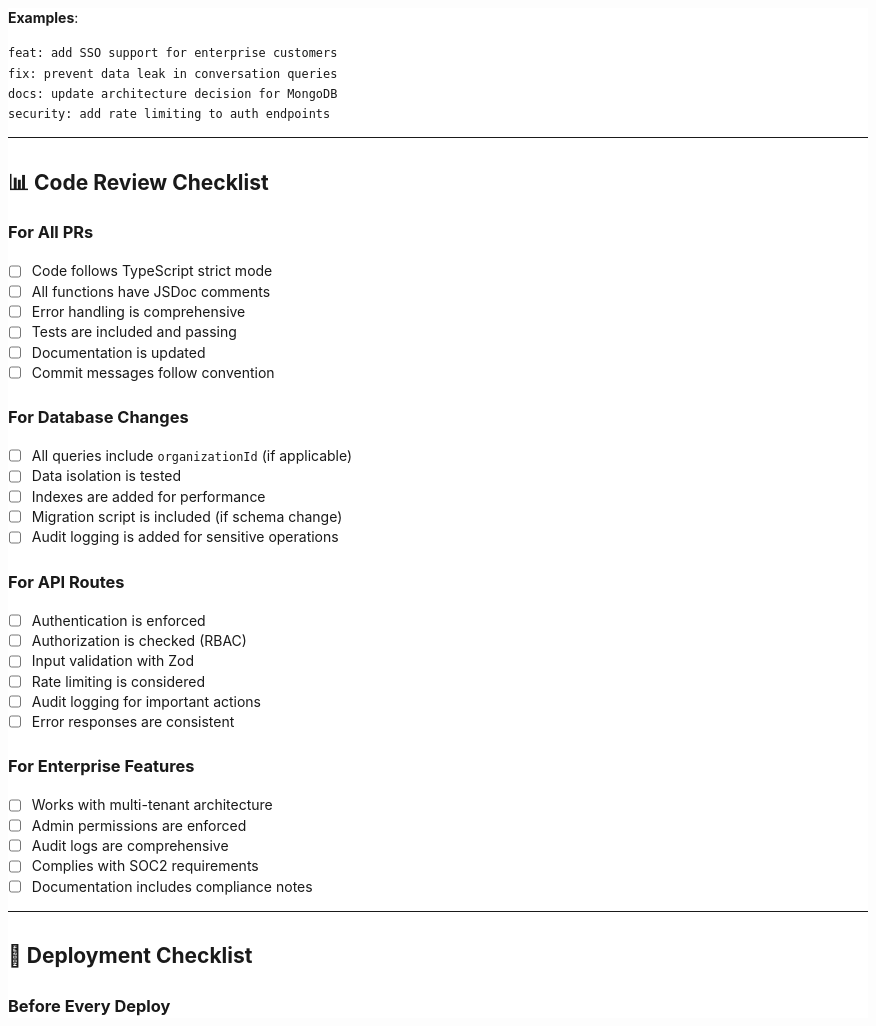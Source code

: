 **Examples**:
```bash
feat: add SSO support for enterprise customers
fix: prevent data leak in conversation queries
docs: update architecture decision for MongoDB
security: add rate limiting to auth endpoints
```

---

## 📊 Code Review Checklist

### For All PRs

- [ ] Code follows TypeScript strict mode
- [ ] All functions have JSDoc comments
- [ ] Error handling is comprehensive
- [ ] Tests are included and passing
- [ ] Documentation is updated
- [ ] Commit messages follow convention

### For Database Changes

- [ ] All queries include `organizationId` (if applicable)
- [ ] Data isolation is tested
- [ ] Indexes are added for performance
- [ ] Migration script is included (if schema change)
- [ ] Audit logging is added for sensitive operations

### For API Routes

- [ ] Authentication is enforced
- [ ] Authorization is checked (RBAC)
- [ ] Input validation with Zod
- [ ] Rate limiting is considered
- [ ] Audit logging for important actions
- [ ] Error responses are consistent

### For Enterprise Features

- [ ] Works with multi-tenant architecture
- [ ] Admin permissions are enforced
- [ ] Audit logs are comprehensive
- [ ] Complies with SOC2 requirements
- [ ] Documentation includes compliance notes

---

## 🚀 Deployment Checklist

### Before Every Deploy
